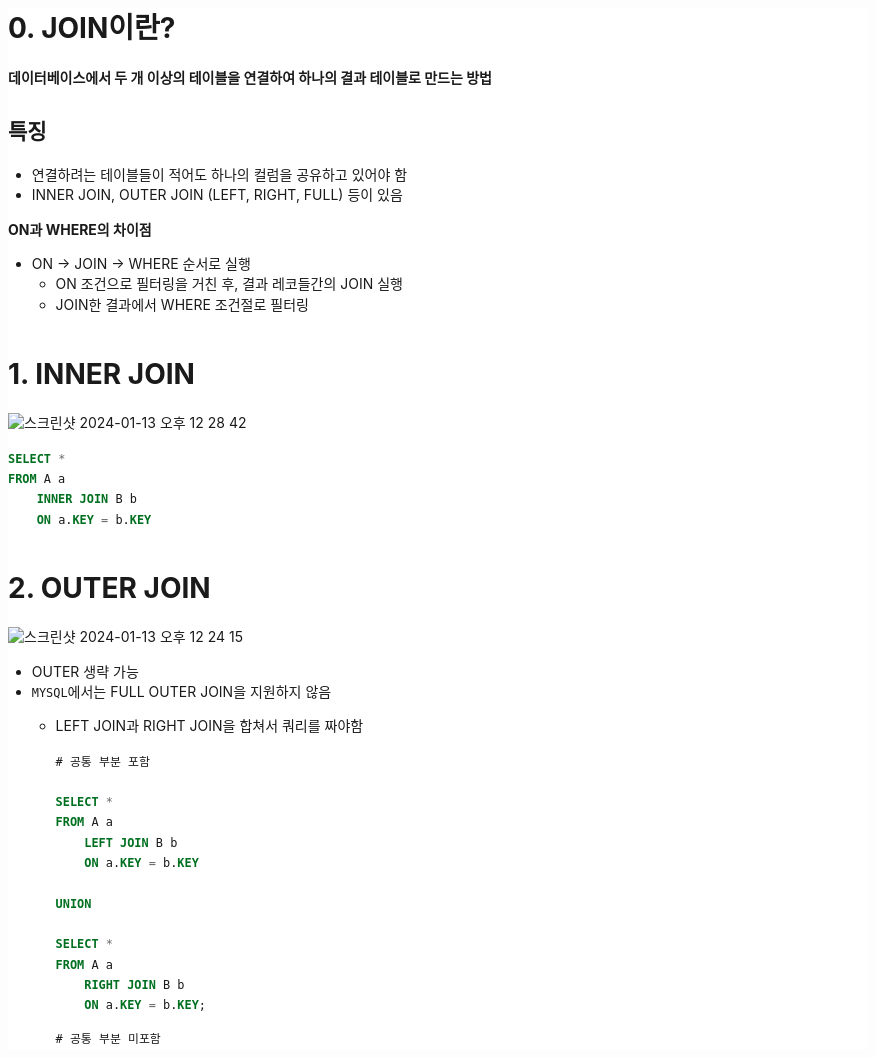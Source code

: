 # 0. JOIN이란?

**데이터베이스에서 두 개 이상의 테이블을 연결하여 하나의 결과 테이블로 만드는 방법**

## 특징

- 연결하려는 테이블들이 적어도 하나의 컬럼을 공유하고 있어야 함
- INNER JOIN, OUTER JOIN (LEFT, RIGHT, FULL) 등이 있음

**ON과 WHERE의 차이점**

- ON → JOIN → WHERE 순서로 실행
    - ON 조건으로 필터링을 거친 후, 결과 레코들간의 JOIN 실행
    - JOIN한 결과에서 WHERE 조건절로 필터링

# 1. INNER JOIN
<img width="445" alt="스크린샷 2024-01-13 오후 12 28 42" src="https://github.com/kauKoala/Backend-Study/assets/84485400/2b5a1398-ef98-4b8f-b6b4-09f5a172a40f">

```sql
SELECT *
FROM A a 
	INNER JOIN B b
	ON a.KEY = b.KEY
```

# 2. OUTER JOIN
<img width="635" alt="스크린샷 2024-01-13 오후 12 24 15" src="https://github.com/kauKoala/Backend-Study/assets/84485400/694a5a4c-f56d-43eb-a85e-ac2eefd9e2db">

- OUTER 생략 가능
- `MYSQL`에서는 FULL OUTER JOIN을 지원하지 않음
    - LEFT JOIN과 RIGHT JOIN을 합쳐서 쿼리를 짜야함

        ```sql
        # 공통 부분 포함
        
        SELECT *
        FROM A a
        	LEFT JOIN B b 
        	ON a.KEY = b.KEY
        
        UNION
        
        SELECT *
        FROM A a
        	RIGHT JOIN B b 
        	ON a.KEY = b.KEY;
        ```

        ```sql
        # 공통 부분 미포함
        